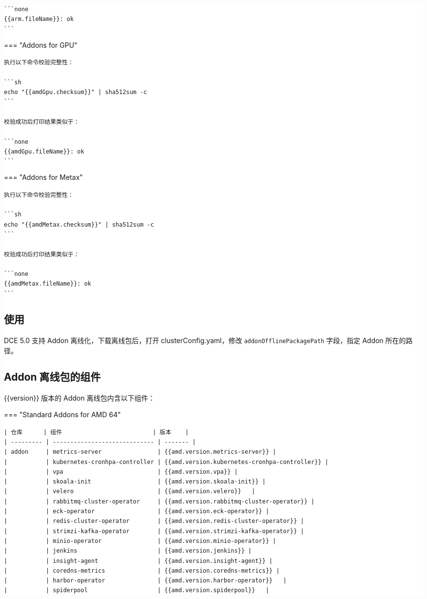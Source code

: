     ```none
    {{arm.fileName}}: ok
    ```

=== "Addons for GPU"

    执行以下命令校验完整性：

    ```sh
    echo "{{amdGpu.checksum}}" | sha512sum -c
    ```

    校验成功后打印结果类似于：

    ```none
    {{amdGpu.fileName}}: ok
    ```

=== "Addons for Metax"

    执行以下命令校验完整性：

    ```sh
    echo "{{amdMetax.checksum}}" | sha512sum -c
    ```

    校验成功后打印结果类似于：

    ```none
    {{amdMetax.fileName}}: ok
    ```
## 使用

DCE 5.0 支持 Addon 离线化，下载离线包后，打开 clusterConfig.yaml，修改 `addonOfflinePackagePath` 字段，指定 Addon 所在的路径。

## Addon 离线包的组件

{{version}} 版本的 Addon 离线包内含以下组件：

=== "Standard Addons for AMD 64"

    | 仓库      | 组件                          | 版本    |
    | --------- | ----------------------------- | ------- |
    | addon     | metrics-server                | {{amd.version.metrics-server}} |
    |           | kubernetes-cronhpa-controller | {{amd.version.kubernetes-cronhpa-controller}} |
    |           | vpa                           | {{amd.version.vpa}} |
    |           | skoala-init                   | {{amd.version.skoala-init}} |
    |           | velero                        | {{amd.version.velero}}   |
    |           | rabbitmq-cluster-operator     | {{amd.version.rabbitmq-cluster-operator}} |
    |           | eck-operator                  | {{amd.version.eck-operator}} |
    |           | redis-cluster-operator        | {{amd.version.redis-cluster-operator}} |
    |           | strimzi-kafka-operator        | {{amd.version.strimzi-kafka-operator}} |
    |           | minio-operator                | {{amd.version.minio-operator}} |
    |           | jenkins                       | {{amd.version.jenkins}} |
    |           | insight-agent                 | {{amd.version.insight-agent}} |
    |           | coredns-metrics               | {{amd.version.coredns-metrics}} |
    |           | harbor-operator               | {{amd.version.harbor-operator}}   |
    |           | spiderpool                    | {{amd.version.spiderpool}}   |